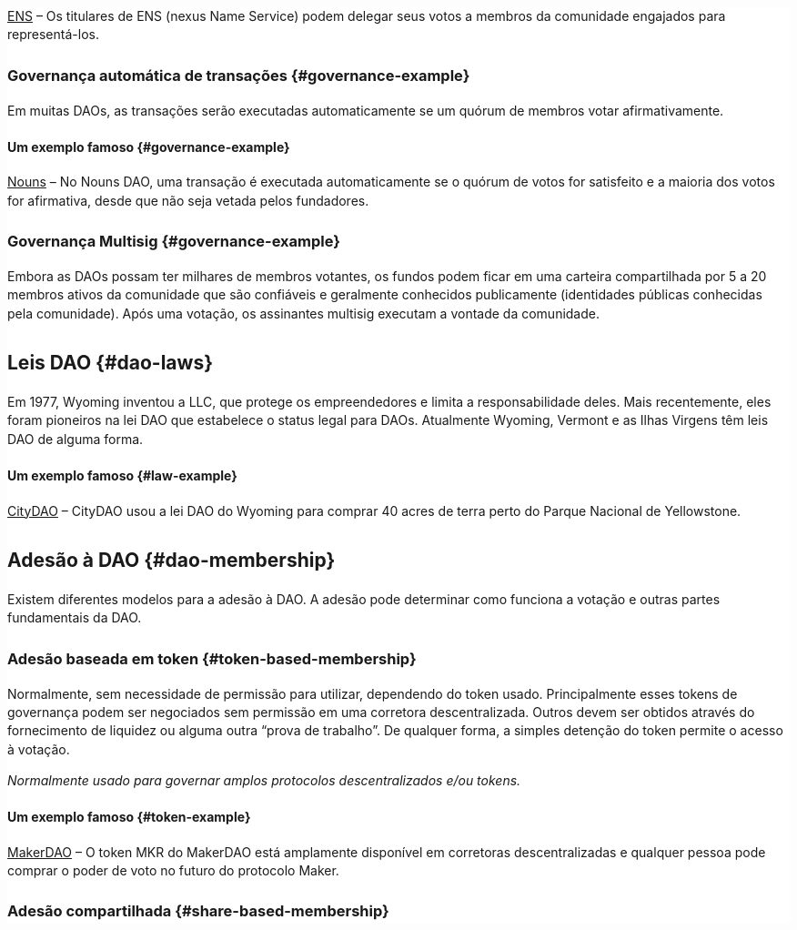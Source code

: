 [ENS](https://claim.ens.domains/delegate-ranking) – Os titulares de ENS (nexus Name Service) podem delegar seus votos a membros da comunidade engajados para representá-los.

### Governança automática de transações {#governance-example}

Em muitas DAOs, as transações serão executadas automaticamente se um quórum de membros votar afirmativamente.

#### Um exemplo famoso {#governance-example}

[Nouns](https://nouns.wtf) – No Nouns DAO, uma transação é executada automaticamente se o quórum de votos for satisfeito e a maioria dos votos for afirmativa, desde que não seja vetada pelos fundadores.

### Governança Multisig {#governance-example}

Embora as DAOs possam ter milhares de membros votantes, os fundos podem ficar em uma carteira compartilhada por 5 a 20 membros ativos da comunidade que são confiáveis e geralmente conhecidos publicamente (identidades públicas conhecidas pela comunidade). Após uma votação, os assinantes multisig executam a vontade da comunidade.

## Leis DAO {#dao-laws}

Em 1977, Wyoming inventou a LLC, que protege os empreendedores e limita a responsabilidade deles. Mais recentemente, eles foram pioneiros na lei DAO que estabelece o status legal para DAOs. Atualmente Wyoming, Vermont e as Ilhas Virgens têm leis DAO de alguma forma.

#### Um exemplo famoso {#law-example}

[CityDAO](https://citydao.io) – CityDAO usou a lei DAO do Wyoming para comprar 40 acres de terra perto do Parque Nacional de Yellowstone.

## Adesão à DAO {#dao-membership}

Existem diferentes modelos para a adesão à DAO. A adesão pode determinar como funciona a votação e outras partes fundamentais da DAO.

### Adesão baseada em token {#token-based-membership}

Normalmente, sem necessidade de permissão para utilizar, dependendo do token usado. Principalmente esses tokens de governança podem ser negociados sem permissão em uma corretora descentralizada. Outros devem ser obtidos através do fornecimento de liquidez ou alguma outra “prova de trabalho”. De qualquer forma, a simples detenção do token permite o acesso à votação.

_Normalmente usado para governar amplos protocolos descentralizados e/ou tokens._

#### Um exemplo famoso {#token-example}

[MakerDAO](https://makerdao.com) – O token MKR do MakerDAO está amplamente disponível em corretoras descentralizadas e qualquer pessoa pode comprar o poder de voto no futuro do protocolo Maker.

### Adesão compartilhada {#share-based-membership}
